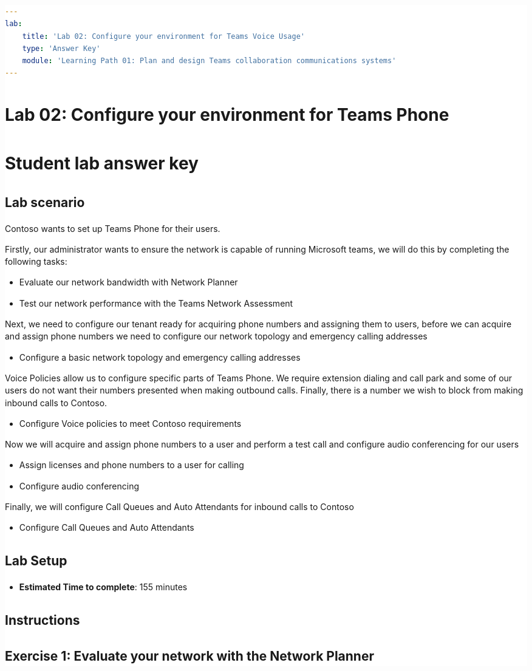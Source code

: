 ```yaml
---
lab:
    title: 'Lab 02: Configure your environment for Teams Voice Usage'
    type: 'Answer Key'
    module: 'Learning Path 01: Plan and design Teams collaboration communications systems'
---
```


# Lab 02: Configure your environment for Teams Phone
# Student lab answer key

## Lab scenario

Contoso wants to set up Teams Phone for their users. 

Firstly, our administrator wants to ensure the network is capable of running Microsoft teams, we will do this by completing the following tasks:

- Evaluate our network bandwidth with Network Planner

- Test our network performance with the Teams Network Assessment

Next, we need to configure our tenant ready for acquiring phone numbers and assigning them to users, before we can acquire and assign phone numbers we need to configure our network topology and emergency calling addresses

- Configure a basic network topology and emergency calling addresses

Voice Policies allow us to configure specific parts of Teams Phone. We require extension dialing and call park and some of our users do not want their numbers presented when making outbound calls. Finally, there is a number we wish to block from making inbound calls to Contoso. 

- Configure Voice policies to meet Contoso requirements

Now we will acquire and assign phone numbers to a user and perform a test call and configure audio conferencing for our users

- Assign licenses and phone numbers to a user for calling

- Configure audio conferencing

Finally, we will configure Call Queues and Auto Attendants for inbound calls to Contoso

- Configure Call Queues and Auto Attendants 

## Lab Setup

  - **Estimated Time to complete**: 155 minutes

## Instructions

## Exercise 1: Evaluate your network with the Network Planner
